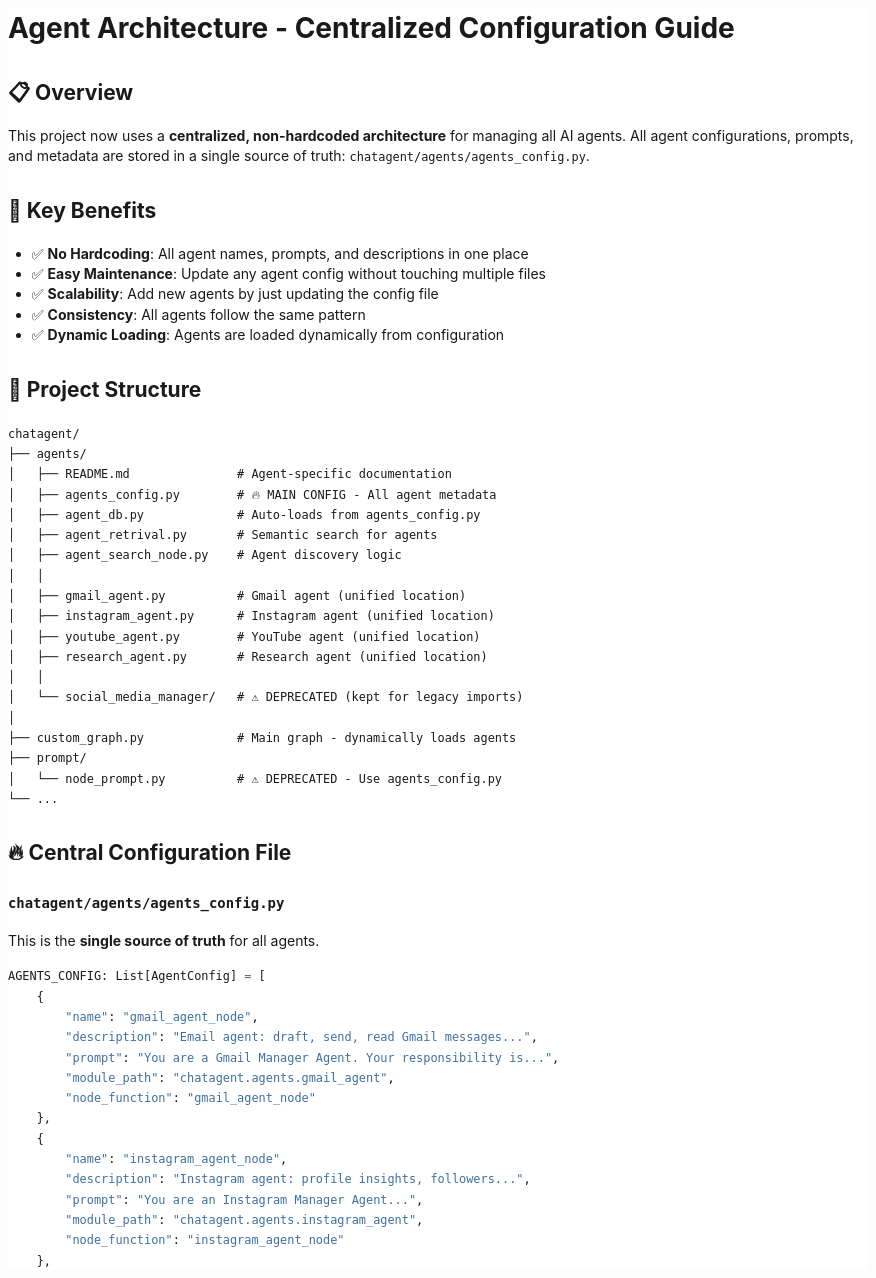 # Agent Architecture - Centralized Configuration Guide

## 📋 Overview

This project now uses a **centralized, non-hardcoded architecture** for managing all AI agents. All agent configurations, prompts, and metadata are stored in a single source of truth: `chatagent/agents/agents_config.py`.

## 🎯 Key Benefits

- ✅ **No Hardcoding**: All agent names, prompts, and descriptions in one place
- ✅ **Easy Maintenance**: Update any agent config without touching multiple files
- ✅ **Scalability**: Add new agents by just updating the config file
- ✅ **Consistency**: All agents follow the same pattern
- ✅ **Dynamic Loading**: Agents are loaded dynamically from configuration

## 📁 Project Structure

```
chatagent/
├── agents/
│   ├── README.md               # Agent-specific documentation
│   ├── agents_config.py        # 🔥 MAIN CONFIG - All agent metadata
│   ├── agent_db.py             # Auto-loads from agents_config.py
│   ├── agent_retrival.py       # Semantic search for agents
│   ├── agent_search_node.py    # Agent discovery logic
│   │
│   ├── gmail_agent.py          # Gmail agent (unified location)
│   ├── instagram_agent.py      # Instagram agent (unified location)
│   ├── youtube_agent.py        # YouTube agent (unified location)
│   ├── research_agent.py       # Research agent (unified location)
│   │
│   └── social_media_manager/   # ⚠️ DEPRECATED (kept for legacy imports)
│
├── custom_graph.py             # Main graph - dynamically loads agents
├── prompt/
│   └── node_prompt.py          # ⚠️ DEPRECATED - Use agents_config.py
└── ...
```

## 🔥 Central Configuration File

### `chatagent/agents/agents_config.py`

This is the **single source of truth** for all agents.

```python
AGENTS_CONFIG: List[AgentConfig] = [
    {
        "name": "gmail_agent_node",
        "description": "Email agent: draft, send, read Gmail messages...",
        "prompt": "You are a Gmail Manager Agent. Your responsibility is...",
        "module_path": "chatagent.agents.gmail_agent",
        "node_function": "gmail_agent_node"
    },
    {
        "name": "instagram_agent_node",
        "description": "Instagram agent: profile insights, followers...",
        "prompt": "You are an Instagram Manager Agent...",
        "module_path": "chatagent.agents.instagram_agent",
        "node_function": "instagram_agent_node"
    },
```